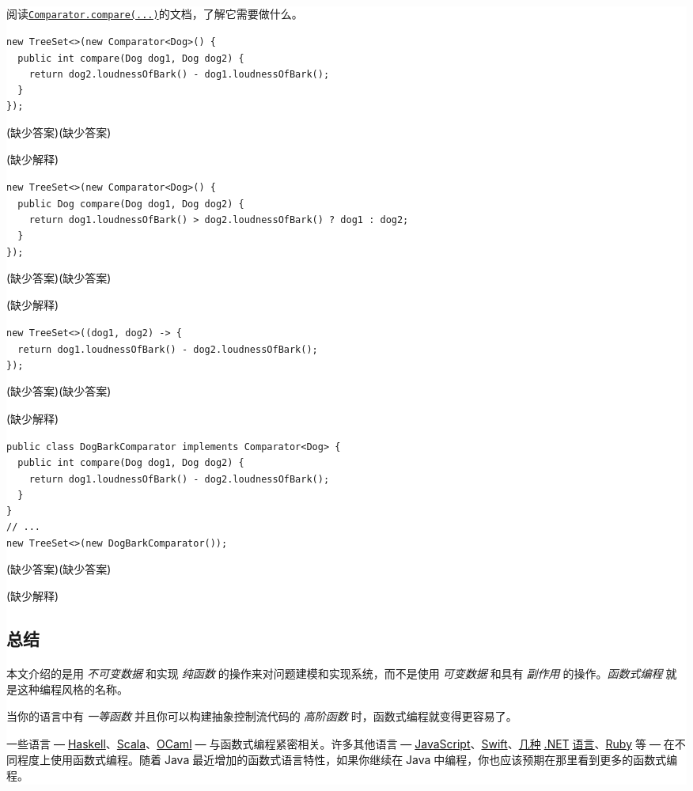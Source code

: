 阅读[`Comparator.compare(...)`](https://docs.oracle.com/javase/8/docs/api/java/util/Comparator.html#compare-T-T-)的文档，了解它需要做什么。

```
new TreeSet<>(new Comparator<Dog>() {
  public int compare(Dog dog1, Dog dog2) {
    return dog2.loudnessOfBark() - dog1.loudnessOfBark();
  }
});
```

(缺少答案)(缺少答案)

(缺少解释)

```
new TreeSet<>(new Comparator<Dog>() {
  public Dog compare(Dog dog1, Dog dog2) {
    return dog1.loudnessOfBark() > dog2.loudnessOfBark() ? dog1 : dog2;
  }
});
```

(缺少答案)(缺少答案)

(缺少解释)

```
new TreeSet<>((dog1, dog2) -> {
  return dog1.loudnessOfBark() - dog2.loudnessOfBark();
});
```

(缺少答案)(缺少答案)

(缺少解释)

```
public class DogBarkComparator implements Comparator<Dog> {
  public int compare(Dog dog1, Dog dog2) {
    return dog1.loudnessOfBark() - dog2.loudnessOfBark();
  }
}
// ...
new TreeSet<>(new DogBarkComparator());
```

(缺少答案)(缺少答案)

(缺少解释)

## 总结

本文介绍的是用 *不可变数据* 和实现 *纯函数* 的操作来对问题建模和实现系统，而不是使用 *可变数据* 和具有 *副作用* 的操作。*函数式编程* 就是这种编程风格的名称。

当你的语言中有 *一等函数* 并且你可以构建抽象控制流代码的 *高阶函数* 时，函数式编程就变得更容易了。

一些语言 — [Haskell](http://www.haskell.org/)、[Scala](http://www.scala-lang.org/)、[OCaml](http://ocaml.org/) — 与函数式编程紧密相关。许多其他语言 — [JavaScript](https://developer.mozilla.org/en-US/docs/JavaScript)、[Swift](https://developer.apple.com/swift/)、[几种](http://msdn.microsoft.com/en-us/library/67ef8sbd.aspx) [.NET](http://fsharp.org) [语言](http://msdn.microsoft.com/en-us/vstudio/hh388573.aspx)、[Ruby](http://www.ruby-lang.org/) 等 — 在不同程度上使用函数式编程。随着 Java 最近增加的函数式语言特性，如果你继续在 Java 中编程，你也应该预期在那里看到更多的函数式编程。

